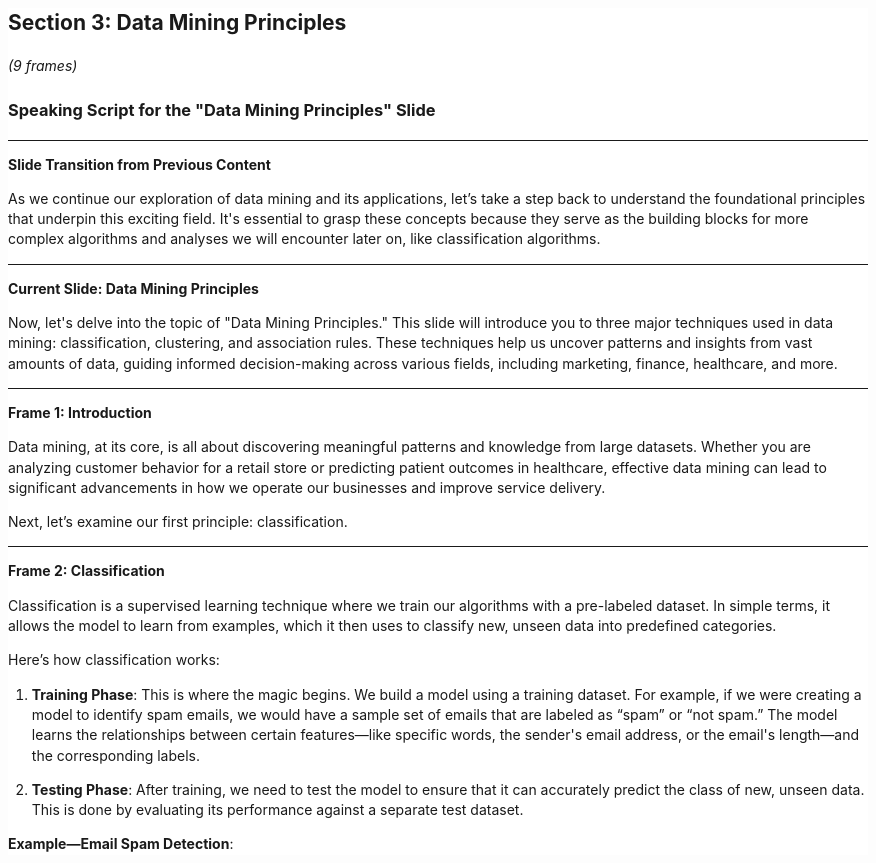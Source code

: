 
## Section 3: Data Mining Principles
*(9 frames)*

### Speaking Script for the "Data Mining Principles" Slide

---

**Slide Transition from Previous Content**

As we continue our exploration of data mining and its applications, let’s take a step back to understand the foundational principles that underpin this exciting field. It's essential to grasp these concepts because they serve as the building blocks for more complex algorithms and analyses we will encounter later on, like classification algorithms.

---

**Current Slide: Data Mining Principles**

Now, let's delve into the topic of "Data Mining Principles." This slide will introduce you to three major techniques used in data mining: classification, clustering, and association rules. These techniques help us uncover patterns and insights from vast amounts of data, guiding informed decision-making across various fields, including marketing, finance, healthcare, and more.

---

**Frame 1: Introduction**

Data mining, at its core, is all about discovering meaningful patterns and knowledge from large datasets. Whether you are analyzing customer behavior for a retail store or predicting patient outcomes in healthcare, effective data mining can lead to significant advancements in how we operate our businesses and improve service delivery. 

Next, let’s examine our first principle: classification.

---

**Frame 2: Classification**

Classification is a supervised learning technique where we train our algorithms with a pre-labeled dataset. In simple terms, it allows the model to learn from examples, which it then uses to classify new, unseen data into predefined categories.

Here’s how classification works: 

1. **Training Phase**: This is where the magic begins. We build a model using a training dataset. For example, if we were creating a model to identify spam emails, we would have a sample set of emails that are labeled as “spam” or “not spam.” The model learns the relationships between certain features—like specific words, the sender's email address, or the email's length—and the corresponding labels.

2. **Testing Phase**: After training, we need to test the model to ensure that it can accurately predict the class of new, unseen data. This is done by evaluating its performance against a separate test dataset.

**Example—Email Spam Detection**: 
